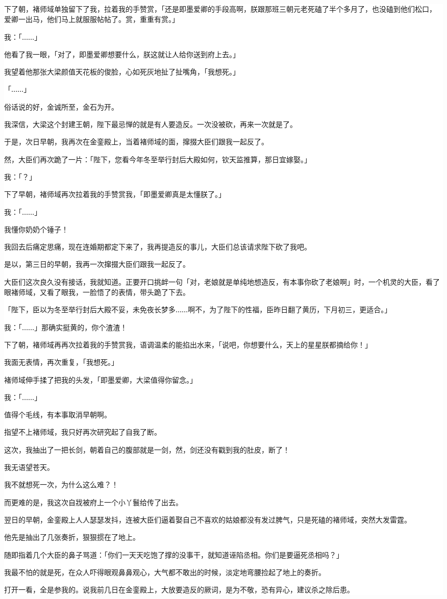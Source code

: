 下了朝，褚师域单独留下了我，拉着我的手赞赏，「还是即墨爱卿的手段高啊，朕跟那班三朝元老死磕了半个多月了，也没磕到他们松口，爱卿一出马，他们马上就服服帖帖了。赏，重重有赏。」

我：「……」

他看了我一眼，「对了，即墨爱卿想要什么，朕这就让人给你送到府上去。」

我望着他那张大梁颜值天花板的俊脸，心如死灰地扯了扯嘴角，「我想死。」

「……」

俗话说的好，金诚所至，金石为开。

我深信，大梁这个封建王朝，陛下最忌惮的就是有人要造反。一次没被砍，再来一次就是了。

于是，次日早朝，我再次在金銮殿上，当着褚师域的面，撺掇大臣们跟我一起反了。

然，大臣们再次跪了一片：「陛下，您看今年冬至举行封后大殿如何，钦天监推算，那日宜嫁娶。」

我：「？」

下了早朝，褚师域再次拉着我的手赞赏我，「即墨爱卿真是太懂朕了。」

我：「……」

我懂你奶奶个锤子！

我回去后痛定思痛，现在连婚期都定下来了，我再提造反的事儿，大臣们总该请求陛下砍了我吧。

是以，第三日的早朝，我再一次撺掇大臣们跟我一起反了。

大臣们这次良久没有接话，我就知道。正要开口挑衅一句「对，老娘就是单纯地想造反，有本事你砍了老娘啊」时，一个机灵的大臣，看了眼褚师域，又看了眼我，一脸悟了的表情，带头跪了下去。

「陛下，臣以为冬至举行封后大殿不妥，未免夜长梦多……啊不，为了陛下的性福，臣昨日翻了黄历，下月初三，更适合。」

我：「……」那确实挺黄的，你个渣渣！

下了朝，褚师域再再次拉着我的手赞赏我，语调温柔的能掐出水来，「说吧，你想要什么，天上的星星朕都摘给你！」

我面无表情，再次重复，「我想死。」

褚师域伸手揉了把我的头发，「即墨爱卿，大梁值得你留念。」

我：「……」

值得个毛线，有本事取消早朝啊。

指望不上褚师域，我只好再次研究起了自我了断。

这次，我抽出了一把长剑，朝着自己的腹部就是一剑，然，剑还没有戳到我的肚皮，断了！

我无语望苍天。

我不就想死一次，为什么这么难？！

而更难的是，我这次自戕被府上一个小丫鬟给传了出去。

翌日的早朝，金銮殿上人人瑟瑟发抖，连被大臣们逼着娶自己不喜欢的姑娘都没有发过脾气，只是死磕的褚师域，突然大发雷霆。

他先是抽出了几张奏折，狠狠掼在了地上。

随即指着几个大臣的鼻子骂道：「你们一天天吃饱了撑的没事干，就知道诬陷丞相。你们是要逼死丞相吗？」

我最不怕的就是死，在众人吓得眼观鼻鼻观心，大气都不敢出的时候，淡定地弯腰捡起了地上的奏折。

打开一看，全是参我的。说我前几日在金銮殿上，大放要造反的厥词，是为不敬，恐有异心，建议杀之除后患。
